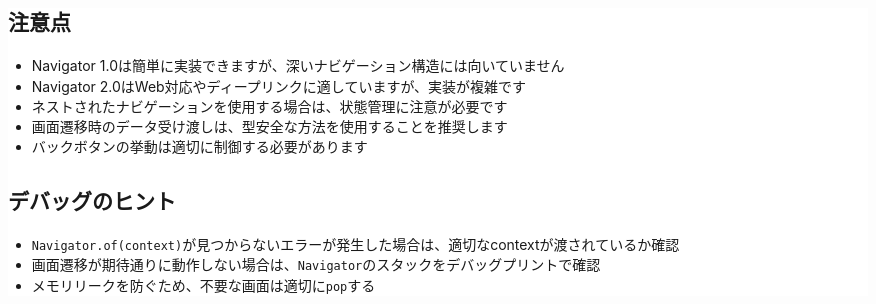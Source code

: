 ## 注意点
- Navigator 1.0は簡単に実装できますが、深いナビゲーション構造には向いていません
- Navigator 2.0はWeb対応やディープリンクに適していますが、実装が複雑です
- ネストされたナビゲーションを使用する場合は、状態管理に注意が必要です
- 画面遷移時のデータ受け渡しは、型安全な方法を使用することを推奨します
- バックボタンの挙動は適切に制御する必要があります

## デバッグのヒント
- `Navigator.of(context)`が見つからないエラーが発生した場合は、適切なcontextが渡されているか確認
- 画面遷移が期待通りに動作しない場合は、`Navigator`のスタックをデバッグプリントで確認
- メモリリークを防ぐため、不要な画面は適切に`pop`する 